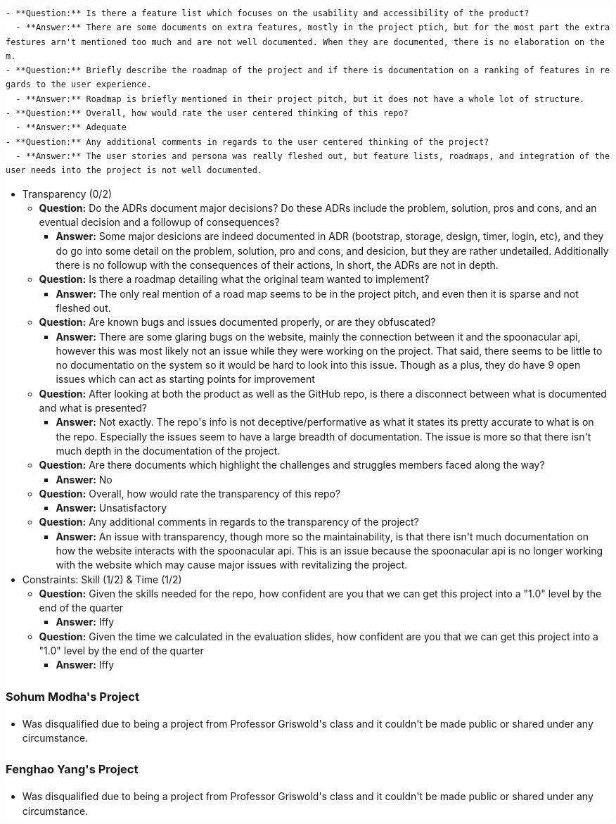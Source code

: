     - **Question:** Is there a feature list which focuses on the usability and accessibility of the product?
      - **Answer:** There are some documents on extra features, mostly in the project ptich, but for the most part the extra festures arn't mentioned too much and are not well documented. When they are documented, there is no elaboration on them.
    - **Question:** Briefly describe the roadmap of the project and if there is documentation on a ranking of features in regards to the user experience.
      - **Answer:** Roadmap is briefly mentioned in their project pitch, but it does not have a whole lot of structure.
    - **Question:** Overall, how would rate the user centered thinking of this repo?
      - **Answer:** Adequate
    - **Question:** Any additional comments in regards to the user centered thinking of the project?
      - **Answer:** The user stories and persona was really fleshed out, but feature lists, roadmaps, and integration of the user needs into the project is not well documented.
  - Transparency (0/2)
    - **Question:** Do the ADRs document major decisions? Do these ADRs include the problem, solution, pros and cons, and an eventual decision and a followup of consequences?
      - **Answer:** Some major desicions are indeed documented in ADR (bootstrap, storage, design, timer, login, etc), and they do go into some detail on the problem, solution, pro and cons, and desicion, but they are rather undetailed. Additionally there is no followup with the consequences of their actions, In short, the ADRs are not in depth.
    - **Question:** Is there a roadmap detailing what the original team wanted to implement? 
      - **Answer:** The only real mention of a road map seems to be in the project pitch, and even then it is sparse and not fleshed out.
    - **Question:** Are known bugs and issues documented properly, or are they obfuscated?
      - **Answer:** There are some glaring bugs on the website, mainly the connection between it and the spoonacular api, however this was most likely not an issue while they were working on the project. That said, there seems to be little to no documentatio on the system so it would be hard to look into this issue. Though as a plus, they do have 9 open issues which can act as starting points for improvement
    - **Question:** After looking at both the product as well as the GitHub repo, is there a disconnect between what is documented and what is presented?
      - **Answer:** Not exactly. The repo's info is not deceptive/performative as what it states its pretty accurate to what is on the repo. Especially the issues seem to have a large breadth of documentation. The issue is more so that there isn't much depth in the documentation of the project.
    - **Question:** Are there documents which highlight the challenges and struggles members faced along the way?
      - **Answer:** No
    - **Question:** Overall, how would rate the transparency of this repo?
      - **Answer:** Unsatisfactory
    - **Question:** Any additional comments in regards to the transparency of the project?
      - **Answer:** An issue with transparency, though more so the maintainability, is that there isn't much documentation on how the website interacts with the spoonacular api. This is an issue because the spoonacular api is no longer working with the website which may cause major issues with revitalizing the project.
  - Constraints: Skill (1/2) & Time (1/2)
    - **Question:** Given the skills needed for the repo, how confident are you that we can get this project into a "1.0" level by the end of the quarter
      - **Answer:** Iffy
    - **Question:** Given the time we calculated in the evaluation slides, how confident are you that we can get this project into a "1.0" level by the end of the quarter
      - **Answer:** Iffy
### Sohum Modha's Project
- Was disqualified due to being a project from Professor Griswold's class and it couldn't be made public or shared under any circumstance.
### Fenghao Yang's Project
- Was disqualified due to being a project from Professor Griswold's class and it couldn't be made public or shared under any circumstance.
